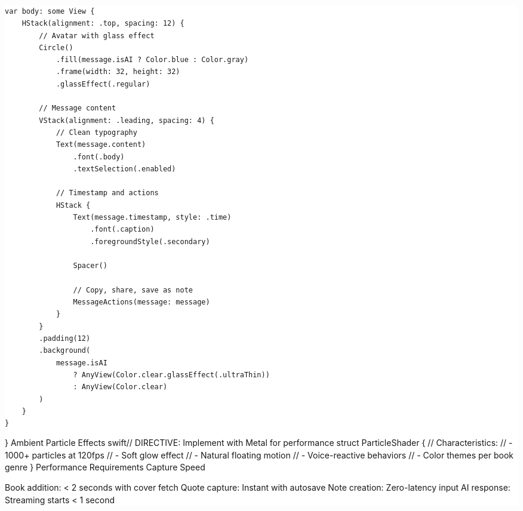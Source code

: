     var body: some View {
        HStack(alignment: .top, spacing: 12) {
            // Avatar with glass effect
            Circle()
                .fill(message.isAI ? Color.blue : Color.gray)
                .frame(width: 32, height: 32)
                .glassEffect(.regular)
            
            // Message content
            VStack(alignment: .leading, spacing: 4) {
                // Clean typography
                Text(message.content)
                    .font(.body)
                    .textSelection(.enabled)
                
                // Timestamp and actions
                HStack {
                    Text(message.timestamp, style: .time)
                        .font(.caption)
                        .foregroundStyle(.secondary)
                    
                    Spacer()
                    
                    // Copy, share, save as note
                    MessageActions(message: message)
                }
            }
            .padding(12)
            .background(
                message.isAI 
                    ? AnyView(Color.clear.glassEffect(.ultraThin))
                    : AnyView(Color.clear)
            )
        }
    }
}
Ambient Particle Effects
swift// DIRECTIVE: Implement with Metal for performance
struct ParticleShader {
    // Characteristics:
    // - 1000+ particles at 120fps
    // - Soft glow effect
    // - Natural floating motion
    // - Voice-reactive behaviors
    // - Color themes per book genre
}
Performance Requirements
Capture Speed

Book addition: < 2 seconds with cover fetch
Quote capture: Instant with autosave
Note creation: Zero-latency input
AI response: Streaming starts < 1 second
